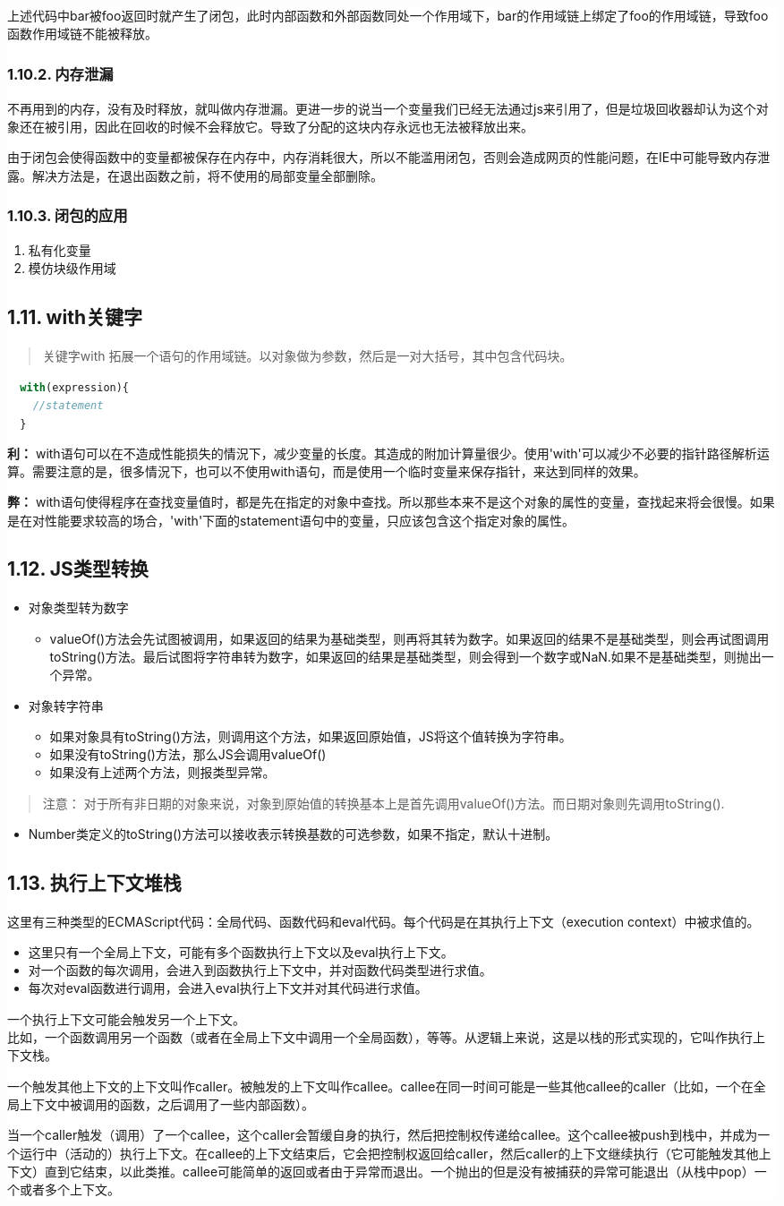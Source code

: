 上述代码中bar被foo返回时就产生了闭包，此时内部函数和外部函数同处一个作用域下，bar的作用域链上绑定了foo的作用域链，导致foo函数作用域链不能被释放。
### 1.10.2. 内存泄漏  
不再用到的内存，没有及时释放，就叫做内存泄漏。更进一步的说当一个变量我们已经无法通过js来引用了，但是垃圾回收器却认为这个对象还在被引用，因此在回收的时候不会释放它。导致了分配的这块内存永远也无法被释放出来。  

由于闭包会使得函数中的变量都被保存在内存中，内存消耗很大，所以不能滥用闭包，否则会造成网页的性能问题，在IE中可能导致内存泄露。解决方法是，在退出函数之前，将不使用的局部变量全部删除。


### 1.10.3. 闭包的应用  
1. 私有化变量  
2. 模仿块级作用域

## 1.11. with关键字
> 关键字with 拓展一个语句的作用域链。以对象做为参数，然后是一对大括号，其中包含代码块。
```js
  with(expression){
    //statement
  }
```
**利：** with语句可以在不造成性能损失的情況下，减少变量的长度。其造成的附加计算量很少。使用'with'可以减少不必要的指针路径解析运算。需要注意的是，很多情況下，也可以不使用with语句，而是使用一个临时变量来保存指针，来达到同样的效果。

**弊：** with语句使得程序在查找变量值时，都是先在指定的对象中查找。所以那些本来不是这个对象的属性的变量，查找起来将会很慢。如果是在对性能要求较高的场合，'with'下面的statement语句中的变量，只应该包含这个指定对象的属性。

## 1.12. JS类型转换
* 对象类型转为数字
  * valueOf()方法会先试图被调用，如果返回的结果为基础类型，则再将其转为数字。如果返回的结果不是基础类型，则会再试图调用toString()方法。最后试图将字符串转为数字，如果返回的结果是基础类型，则会得到一个数字或NaN.如果不是基础类型，则抛出一个异常。

* 对象转字符串  
  * 如果对象具有toString()方法，则调用这个方法，如果返回原始值，JS将这个值转换为字符串。
  * 如果没有toString()方法，那么JS会调用valueOf()
  * 如果没有上述两个方法，则报类型异常。
> 注意： 对于所有非日期的对象来说，对象到原始值的转换基本上是首先调用valueOf()方法。而日期对象则先调用toString().

* Number类定义的toString()方法可以接收表示转换基数的可选参数，如果不指定，默认十进制。
## 1.13. 执行上下文堆栈  
这里有三种类型的ECMAScript代码：全局代码、函数代码和eval代码。每个代码是在其执行上下文（execution context）中被求值的。  
* 这里只有一个全局上下文，可能有多个函数执行上下文以及eval执行上下文。  
* 对一个函数的每次调用，会进入到函数执行上下文中，并对函数代码类型进行求值。  
* 每次对eval函数进行调用，会进入eval执行上下文并对其代码进行求值。

一个执行上下文可能会触发另一个上下文。  
比如，一个函数调用另一个函数（或者在全局上下文中调用一个全局函数），等等。从逻辑上来说，这是以栈的形式实现的，它叫作执行上下文栈。

一个触发其他上下文的上下文叫作caller。被触发的上下文叫作callee。callee在同一时间可能是一些其他callee的caller（比如，一个在全局上下文中被调用的函数，之后调用了一些内部函数）。

当一个caller触发（调用）了一个callee，这个caller会暂缓自身的执行，然后把控制权传递给callee。这个callee被push到栈中，并成为一个运行中（活动的）执行上下文。在callee的上下文结束后，它会把控制权返回给caller，然后caller的上下文继续执行（它可能触发其他上下文）直到它结束，以此类推。callee可能简单的返回或者由于异常而退出。一个抛出的但是没有被捕获的异常可能退出（从栈中pop）一个或者多个上下文。
